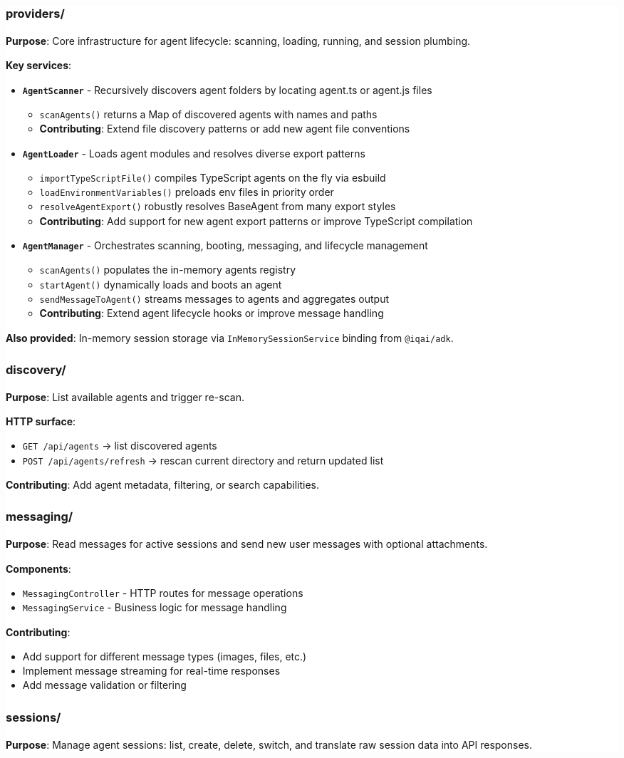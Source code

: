 ### providers/

**Purpose**: Core infrastructure for agent lifecycle: scanning, loading, running, and session plumbing.

**Key services**:

- **`AgentScanner`** - Recursively discovers agent folders by locating agent.ts or agent.js files
  - `scanAgents()` returns a Map of discovered agents with names and paths
  - **Contributing**: Extend file discovery patterns or add new agent file conventions

- **`AgentLoader`** - Loads agent modules and resolves diverse export patterns
  - `importTypeScriptFile()` compiles TypeScript agents on the fly via esbuild
  - `loadEnvironmentVariables()` preloads env files in priority order
  - `resolveAgentExport()` robustly resolves BaseAgent from many export styles
  - **Contributing**: Add support for new agent export patterns or improve TypeScript compilation

- **`AgentManager`** - Orchestrates scanning, booting, messaging, and lifecycle management
  - `scanAgents()` populates the in-memory agents registry
  - `startAgent()` dynamically loads and boots an agent
  - `sendMessageToAgent()` streams messages to agents and aggregates output
  - **Contributing**: Extend agent lifecycle hooks or improve message handling

**Also provided**: In-memory session storage via `InMemorySessionService` binding from `@iqai/adk`.

### discovery/

**Purpose**: List available agents and trigger re-scan.

**HTTP surface**:

- `GET /api/agents` → list discovered agents
- `POST /api/agents/refresh` → rescan current directory and return updated list

**Contributing**: Add agent metadata, filtering, or search capabilities.

### messaging/

**Purpose**: Read messages for active sessions and send new user messages with optional attachments.

**Components**:

- `MessagingController` - HTTP routes for message operations
- `MessagingService` - Business logic for message handling

**Contributing**:

- Add support for different message types (images, files, etc.)
- Implement message streaming for real-time responses
- Add message validation or filtering

### sessions/

**Purpose**: Manage agent sessions: list, create, delete, switch, and translate raw session data into API responses.
